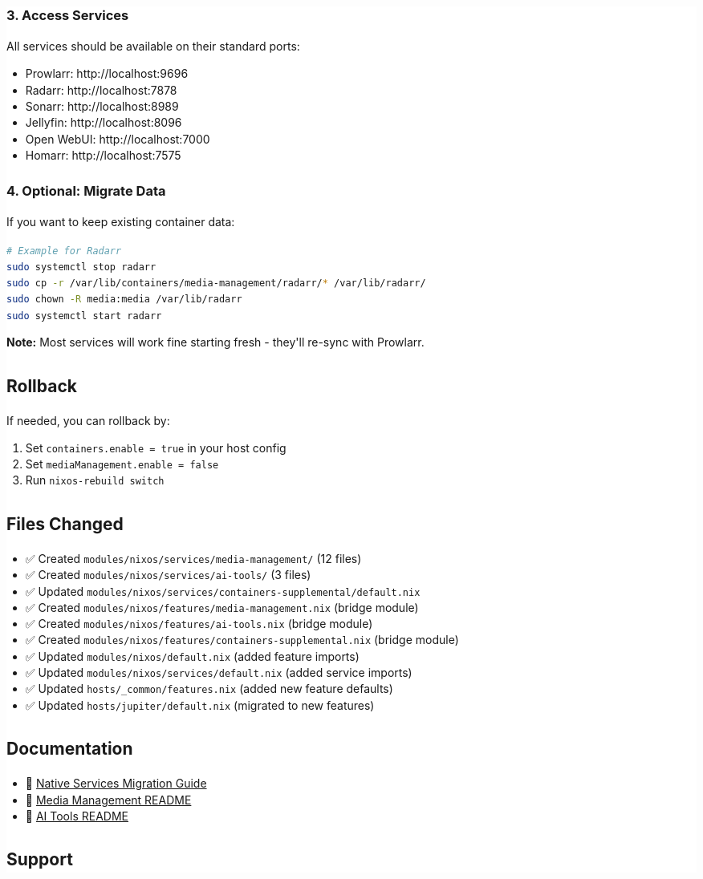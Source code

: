 ### 3. Access Services

All services should be available on their standard ports:
- Prowlarr: http://localhost:9696
- Radarr: http://localhost:7878
- Sonarr: http://localhost:8989
- Jellyfin: http://localhost:8096
- Open WebUI: http://localhost:7000
- Homarr: http://localhost:7575

### 4. Optional: Migrate Data

If you want to keep existing container data:

```bash
# Example for Radarr
sudo systemctl stop radarr
sudo cp -r /var/lib/containers/media-management/radarr/* /var/lib/radarr/
sudo chown -R media:media /var/lib/radarr
sudo systemctl start radarr
```

**Note:** Most services will work fine starting fresh - they'll re-sync with Prowlarr.

## Rollback

If needed, you can rollback by:

1. Set `containers.enable = true` in your host config
2. Set `mediaManagement.enable = false`
3. Run `nixos-rebuild switch`

## Files Changed

- ✅ Created `modules/nixos/services/media-management/` (12 files)
- ✅ Created `modules/nixos/services/ai-tools/` (3 files)
- ✅ Updated `modules/nixos/services/containers-supplemental/default.nix`
- ✅ Created `modules/nixos/features/media-management.nix` (bridge module)
- ✅ Created `modules/nixos/features/ai-tools.nix` (bridge module)
- ✅ Created `modules/nixos/features/containers-supplemental.nix` (bridge module)
- ✅ Updated `modules/nixos/default.nix` (added feature imports)
- ✅ Updated `modules/nixos/services/default.nix` (added service imports)
- ✅ Updated `hosts/_common/features.nix` (added new feature defaults)
- ✅ Updated `hosts/jupiter/default.nix` (migrated to new features)

## Documentation

- 📖 [Native Services Migration Guide](./NATIVE-SERVICES-MIGRATION.md)
- 📖 [Media Management README](../modules/nixos/services/media-management/README.md)
- 📖 [AI Tools README](../modules/nixos/services/ai-tools/README.md)

## Support

